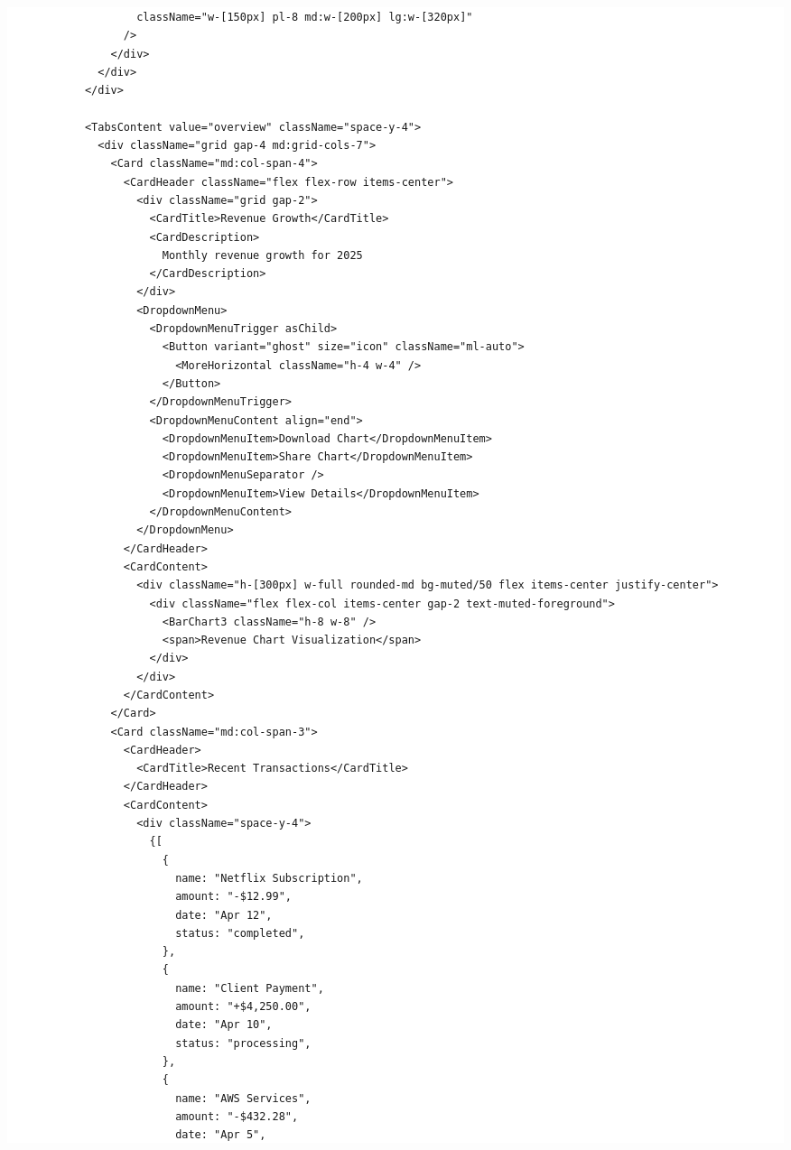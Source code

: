 ```tsx
                    className="w-[150px] pl-8 md:w-[200px] lg:w-[320px]"
                  />
                </div>
              </div>
            </div>

            <TabsContent value="overview" className="space-y-4">
              <div className="grid gap-4 md:grid-cols-7">
                <Card className="md:col-span-4">
                  <CardHeader className="flex flex-row items-center">
                    <div className="grid gap-2">
                      <CardTitle>Revenue Growth</CardTitle>
                      <CardDescription>
                        Monthly revenue growth for 2025
                      </CardDescription>
                    </div>
                    <DropdownMenu>
                      <DropdownMenuTrigger asChild>
                        <Button variant="ghost" size="icon" className="ml-auto">
                          <MoreHorizontal className="h-4 w-4" />
                        </Button>
                      </DropdownMenuTrigger>
                      <DropdownMenuContent align="end">
                        <DropdownMenuItem>Download Chart</DropdownMenuItem>
                        <DropdownMenuItem>Share Chart</DropdownMenuItem>
                        <DropdownMenuSeparator />
                        <DropdownMenuItem>View Details</DropdownMenuItem>
                      </DropdownMenuContent>
                    </DropdownMenu>
                  </CardHeader>
                  <CardContent>
                    <div className="h-[300px] w-full rounded-md bg-muted/50 flex items-center justify-center">
                      <div className="flex flex-col items-center gap-2 text-muted-foreground">
                        <BarChart3 className="h-8 w-8" />
                        <span>Revenue Chart Visualization</span>
                      </div>
                    </div>
                  </CardContent>
                </Card>
                <Card className="md:col-span-3">
                  <CardHeader>
                    <CardTitle>Recent Transactions</CardTitle>
                  </CardHeader>
                  <CardContent>
                    <div className="space-y-4">
                      {[
                        {
                          name: "Netflix Subscription",
                          amount: "-$12.99",
                          date: "Apr 12",
                          status: "completed",
                        },
                        {
                          name: "Client Payment",
                          amount: "+$4,250.00",
                          date: "Apr 10",
                          status: "processing",
                        },
                        {
                          name: "AWS Services",
                          amount: "-$432.28",
                          date: "Apr 5",
```